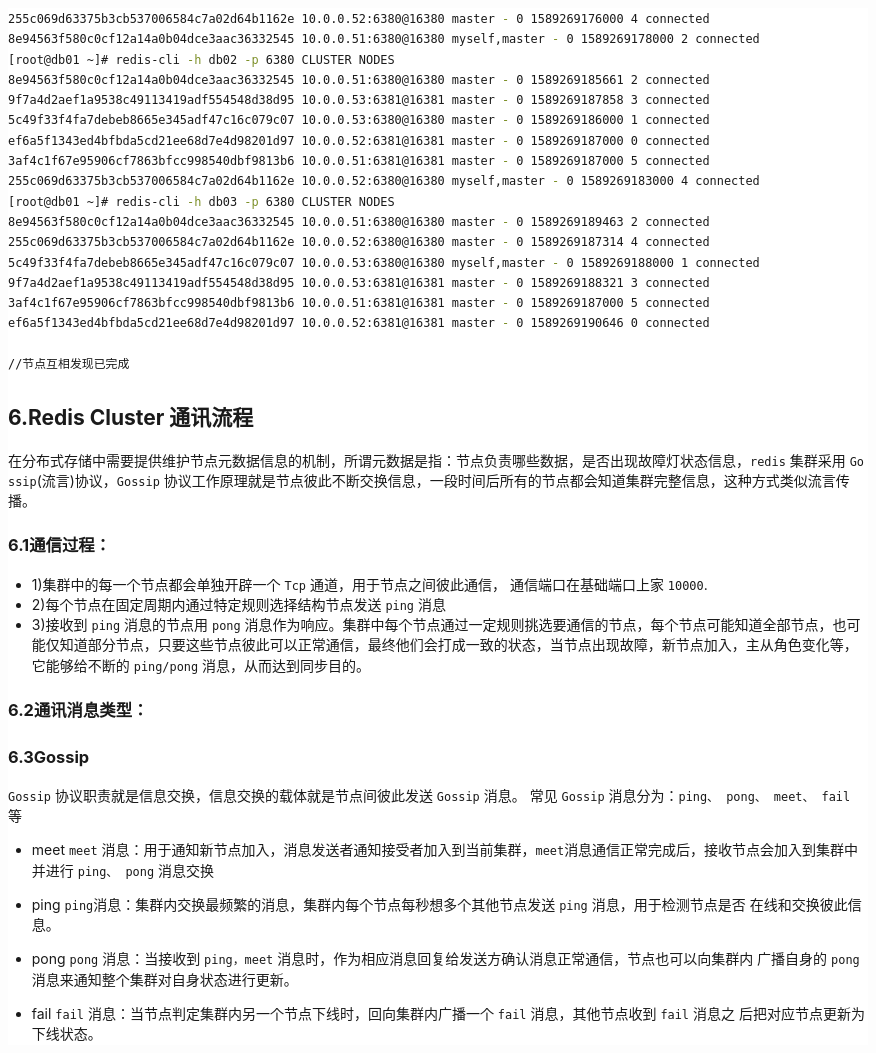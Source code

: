 ```bash
255c069d63375b3cb537006584c7a02d64b1162e 10.0.0.52:6380@16380 master - 0 1589269176000 4 connected
8e94563f580c0cf12a14a0b04dce3aac36332545 10.0.0.51:6380@16380 myself,master - 0 1589269178000 2 connected
[root@db01 ~]# redis-cli -h db02 -p 6380 CLUSTER NODES
8e94563f580c0cf12a14a0b04dce3aac36332545 10.0.0.51:6380@16380 master - 0 1589269185661 2 connected
9f7a4d2aef1a9538c49113419adf554548d38d95 10.0.0.53:6381@16381 master - 0 1589269187858 3 connected
5c49f33f4fa7debeb8665e345adf47c16c079c07 10.0.0.53:6380@16380 master - 0 1589269186000 1 connected
ef6a5f1343ed4bfbda5cd21ee68d7e4d98201d97 10.0.0.52:6381@16381 master - 0 1589269187000 0 connected
3af4c1f67e95906cf7863bfcc998540dbf9813b6 10.0.0.51:6381@16381 master - 0 1589269187000 5 connected
255c069d63375b3cb537006584c7a02d64b1162e 10.0.0.52:6380@16380 myself,master - 0 1589269183000 4 connected
[root@db01 ~]# redis-cli -h db03 -p 6380 CLUSTER NODES
8e94563f580c0cf12a14a0b04dce3aac36332545 10.0.0.51:6380@16380 master - 0 1589269189463 2 connected
255c069d63375b3cb537006584c7a02d64b1162e 10.0.0.52:6380@16380 master - 0 1589269187314 4 connected
5c49f33f4fa7debeb8665e345adf47c16c079c07 10.0.0.53:6380@16380 myself,master - 0 1589269188000 1 connected
9f7a4d2aef1a9538c49113419adf554548d38d95 10.0.0.53:6381@16381 master - 0 1589269188321 3 connected
3af4c1f67e95906cf7863bfcc998540dbf9813b6 10.0.0.51:6381@16381 master - 0 1589269187000 5 connected
ef6a5f1343ed4bfbda5cd21ee68d7e4d98201d97 10.0.0.52:6381@16381 master - 0 1589269190646 0 connected

//节点互相发现已完成
```

## 6.Redis Cluster 通讯流程
在分布式存储中需要提供维护节点元数据信息的机制，所谓元数据是指：节点负责哪些数据，是否出现故障灯状态信息，`redis` 集群采用 `Gossip`(流言)协议，`Gossip` 协议工作原理就是节点彼此不断交换信息，一段时间后所有的节点都会知道集群完整信息，这种方式类似流言传播。

### 6.1通信过程：
- 1)集群中的每一个节点都会单独开辟一个 `Tcp` 通道，用于节点之间彼此通信， 通信端口在基础端口上家 `10000`.
- 2)每个节点在固定周期内通过特定规则选择结构节点发送 `ping` 消息
- 3)接收到 `ping` 消息的节点用 `pong` 消息作为响应。集群中每个节点通过一定规则挑选要通信的节点，每个节点可能知道全部节点，也可能仅知道部分节点，只要这些节点彼此可以正常通信，最终他们会打成一致的状态，当节点出现故障，新节点加入，主从角色变化等，它能够给不断的 `ping/pong` 消息，从而达到同步目的。

### 6.2通讯消息类型：
### 6.3Gossip
`Gossip` 协议职责就是信息交换，信息交换的载体就是节点间彼此发送 `Gossip` 消息。
常见 `Gossip` 消息分为：`ping、 pong、 meet、 fail` 等
- meet
`meet` 消息：用于通知新节点加入，消息发送者通知接受者加入到当前集群，`meet`消息通信正常完成后，接收节点会加入到集群中并进行 `ping、 pong` 消息交换

- ping
`ping`消息：集群内交换最频繁的消息，集群内每个节点每秒想多个其他节点发送 `ping` 消息，用于检测节点是否
在线和交换彼此信息。
- pong
`pong` 消息：当接收到 `ping，meet` 消息时，作为相应消息回复给发送方确认消息正常通信，节点也可以向集群内
广播自身的 `pong` 消息来通知整个集群对自身状态进行更新。
- fail
`fail` 消息：当节点判定集群内另一个节点下线时，回向集群内广播一个 `fail` 消息，其他节点收到 `fail` 消息之
后把对应节点更新为下线状态。

